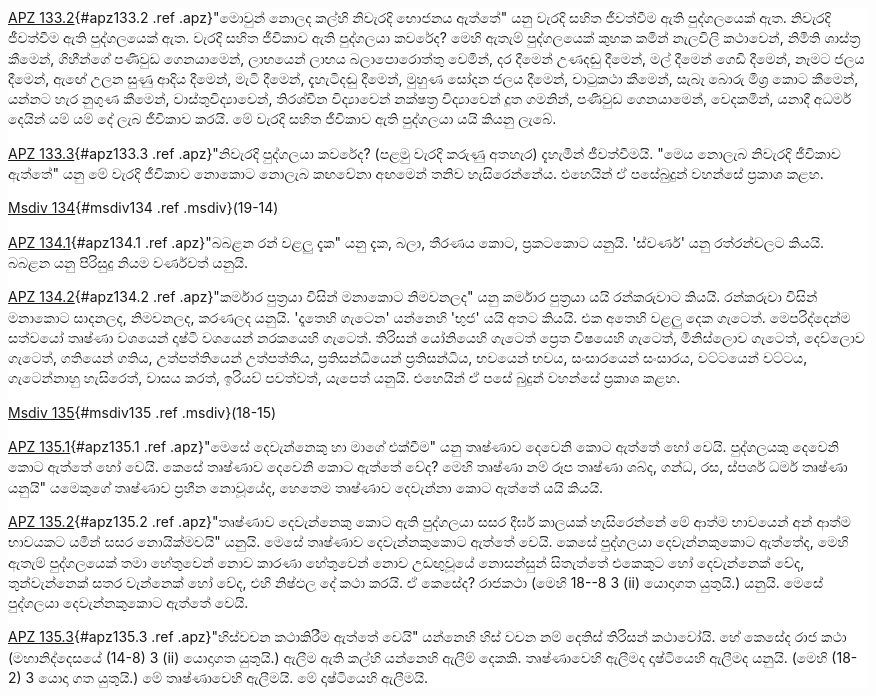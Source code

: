[APZ 133.2](#apz133.2){#apz133.2 .ref .apz}"මොවුන් නොලද කල්හි නිවැරදි
භොජනය ඇත්තේ" යනු වැරදි සහිත ජීවත්වීම ඇති පුද්ගලයෙක් ඇත. නිවැරදි ජීවත්වීම
ඇති පුද්ගලයෙක් ඇත. වැරදි සහිත ජීවිකාව ඇති පුද්ගලයා කවරේද? මෙහි ඇතැම්
පුද්ගලයෙක් කුහක කමින් නැලවිලි කථාවෙන්, නිමිති ශාස්ත්‍ර කීමෙන්, ගිහීන්ගේ
පණිවුඩ ගෙනයාමෙන්, ලාභයෙන් ලාභය බලාපොරොත්තු වෙමින්, දර දීමෙන් උණදඬු
දීමෙන්, මල් දීමෙන් ගෙඩි දීමෙන්, නෑමට ජලය දීමෙන්, ඇඟේ උලන සුණු ආදිය
දීමෙන්, මැටි දීමෙන්, දැහැටිදඬු දීමෙන්, මුහුණ සෝදන ජලය දීමෙන්, චාටුකථා
කීමෙන්, සැබෑ බොරු මිශ්‍ර කොට කීමෙන්, යන්නට හැර නුගුණ කීමෙන්,
වාස්තුවිද්‍යාවෙන්, තිරශ්චීන විද්‍යාවෙන් නක්ෂත්‍ර විද්‍යාවෙන් දූත ගමනින්,
පණිවුඩ ගෙනයාමෙන්, වෙදකමින්, යනාදී අධර්ම දෙයින් යම් යම් දේ ලැබ ජීවිකාව
කරයි. මේ වැරදි සහිත ජීවිකාව ඇති පුද්ගලයා යයි කියනු ලැබේ.

[APZ 133.3](#apz133.3){#apz133.3 .ref .apz}"නිවැරදි පුද්ගලයා කවරේද?
(පළමු වැරදි කරුණු අතහැර) දැහැමින් ජීවත්වීමයි. "මෙය නොලැබ නිවැරදි ජීවිකාව
ඇත්තේ" යනු මේ වැරදි ජීවිකාව නොකොට නොලැබ කඟවේනා අඟමෙන් තනිව හැසිරෙන්නේය.
එහෙයින් ඒ පසේබුදුන් වහන්සේ ප්‍රකාශ කළහ.

[Msdiv 134](#msdiv134){#msdiv134 .ref .msdiv}(19-14)

[APZ 134.1](#apz134.1){#apz134.1 .ref .apz}"බබළන රන් වළලු දැක" යනු දැක,
බලා, තීරණය කොට, ප්‍රකටකොට යනුයි. 'ස්වර්ණ' යනු රත්රන්වලට කියයි. බබළන යනු
පිරිසුදු නියම වර්ණවත් යනුයි.

[APZ 134.2](#apz134.2){#apz134.2 .ref .apz}"කර්මාර පුත්‍රයා විසින්
මනාකොට නිමවනලද" යනු කර්මාර පුත්‍රයා යයි රන්කරුවාට කියයි. රන්කරුවා විසින්
මනාකොට සාදනලද, නිමවනලද, කරණලද යනුයි. 'දෑතෙහි ගැටෙන' යන්නෙහි 'භුජ' යයි
අතට කියයි. එක අතෙහි වළලු දෙක ගැටෙත්. මෙපරිද්දෙන්ම සත්වයෝ තෘෂ්ණා වශයෙන්
දෘෂ්ටි වශයෙන් නරකයෙහි ගැටෙත්. තිරිසන් යෝනියෙහි ගැටෙත් ප්‍රෙත විෂයෙහි
ගැටෙත්, මිනිස්ලොව ගැටෙත්, දෙව්ලොව ගැටෙත්, ගතියෙන් ගතිය, උත්පත්තියෙන්
උත්පත්තිය, ප්‍රතිසන්ධියෙන් ප්‍රතිසන්ධිය, භවයෙන් භවය, සංසාරයෙන් සංසාරය,
වට්ටයෙන් වට්ටය, ගැටෙන්නාහු හැසිරෙත්, වාසය කරත්, ඉරියව් පවත්වත්, යැපෙත්
යනුයි. එහෙයින් ඒ පසේ බුදුන් වහන්සේ ප්‍රකාශ කළහ.

[Msdiv 135](#msdiv135){#msdiv135 .ref .msdiv}(18-15)

[APZ 135.1](#apz135.1){#apz135.1 .ref .apz}"මෙසේ දෙවැන්නෙකු හා මාගේ
එක්වීම" යනු තෘෂ්ණාව දෙවෙනි කොට ඇත්තේ හෝ වෙයි. පුද්ගලයකු දෙවෙනි කොට ඇත්තේ
හෝ වෙයි. කෙසේ තෘෂ්ණාව දෙවෙනි කොට ඇත්තේ වේද? මෙහි තෘෂ්ණා නම් රූප තෘෂ්ණා
ශබ්ද, ගන්ධ, රස, ස්පර්ශ ධර්ම තෘෂ්ණා යනුයි" යමෙකුගේ තෘෂ්ණාව ප්‍රහීන
නොවූයේද, හෙතෙම තෘෂ්ණාව දෙවැන්නා කොට ඇත්තේ යයි කියයි.

[APZ 135.2](#apz135.2){#apz135.2 .ref .apz}"තෘෂ්ණාව දෙවැන්නෙකු කොට ඇති
පුද්ගලයා සසර දීර්ඝ කාලයක් හැසිරෙන්නේ මේ ආත්ම භාවයෙන් අන් ආත්ම භාවයකට
යමින් සසර නොයික්මවයි" යනුයි. මෙසේ තෘෂ්ණාව දෙවැන්නකුකොට ඇත්තේ වෙයි. කෙසේ
පුද්ගලයා දෙවැන්නකුකොට ඇත්තේද, මෙහි ඇතැම් පුද්ගලයෙක් තමා හේතුවෙන් නොව
කාරණා හේතුවෙන් නොව උඩඟුවූයේ නොසන්සුන් සිතැත්තේ එකෙකුට හෝ දෙවැන්නෙක් වේද,
තුන්වැන්නෙක් සතර වැන්නෙක් හෝ වේද, එහි නිෂ්ඵල දේ කථා කරයි. ඒ කෙසේද?
රාජකථා (මෙහි 18--8 3 (ii) යොදාගත යුතුයි.) යනුයි. මෙසේ පුද්ගලයා
දෙවැන්නකුකොට ඇත්තේ වෙයි.

[APZ 135.3](#apz135.3){#apz135.3 .ref .apz}"හිස්වචන කථාකිරීම ඇත්තේ වෙයි"
යන්නෙහි හිස් වචන නම් දෙතිස් තිරිසන් කථාවෝයි. හේ කෙසේද රාජ කථා
(මහානිද්දෙසයේ (14-8) 3 (ii) යොදාගත යුතුයි.) ඇලීම ඇති කල්හි යන්නෙහි ඇලීම්
දෙකකි. තෘෂ්ණාවෙහි ඇලීමද දෘෂ්ටියෙහි ඇලීමද යනුයි. (මෙහි (18-2) 3 යොදා ගත
යුතුයි.) මේ තෘෂ්ණාවෙහි ඇලීමයි. මේ දෘෂ්ටියෙහි ඇලීමයි.
